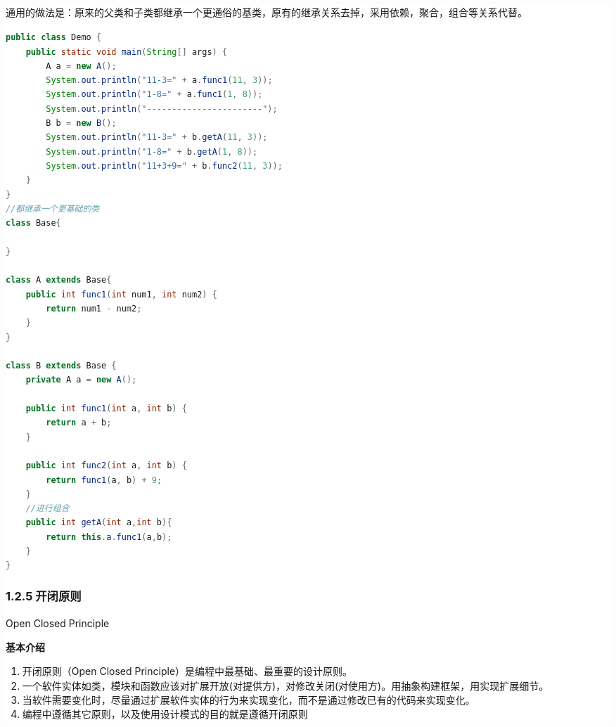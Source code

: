 通用的做法是：原来的父类和子类都继承一个更通俗的基类，原有的继承关系去掉，采用依赖，聚合，组合等关系代替。

~~~java
public class Demo {
    public static void main(String[] args) {
        A a = new A();
        System.out.println("11-3=" + a.func1(11, 3));
        System.out.println("1-8=" + a.func1(1, 8));
        System.out.println("-----------------------");
        B b = new B();
        System.out.println("11-3=" + b.getA(11, 3));
        System.out.println("1-8=" + b.getA(1, 8));
        System.out.println("11+3+9=" + b.func2(11, 3));
    }
}
//都继承一个更基础的类
class Base{

}

class A extends Base{
    public int func1(int num1, int num2) {
        return num1 - num2;
    }
}

class B extends Base {
    private A a = new A();

    public int func1(int a, int b) {
        return a + b;
    }

    public int func2(int a, int b) {
        return func1(a, b) + 9;
    }
    //进行组合
    public int getA(int a,int b){
        return this.a.func1(a,b);
    }
}
~~~

### 1.2.5 开闭原则

Open Closed Principle

**基本介绍**

1. 开闭原则（Open Closed Principle）是编程中最基础、最重要的设计原则。
2. 一个软件实体如类，模块和函数应该对扩展开放(对提供方)，对修改关闭(对使用方)。用抽象构建框架，用实现扩展细节。
3. 当软件需要变化时，尽量通过扩展软件实体的行为来实现变化，而不是通过修改已有的代码来实现变化。
4. 编程中遵循其它原则，以及使用设计模式的目的就是遵循开闭原则
